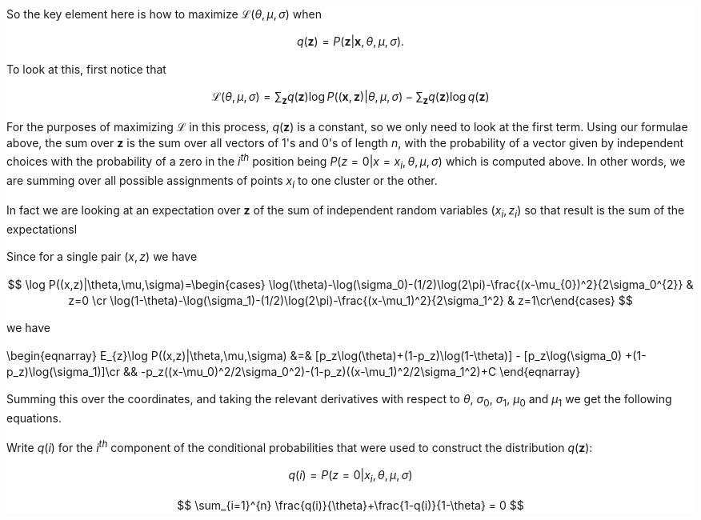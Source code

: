 
So the key element here is how to maximize $\mathcal{L}(\theta,\mu,\sigma)$ when 

$$
q(\mathbf{z})=P(\mathbf{z}|\mathbf{x},\theta,\mu,\sigma).
$$

To look at this, first notice that 


$$
\mathcal{L}(\theta,\mu,\sigma)=\sum_{\mathbf{z}}q(\mathbf{z})\log P((\mathbf{x},\mathbf{z})|\theta,\mu,\sigma)-\sum_{\mathbf{z}}q(\mathbf{z})\log q(\mathbf{z})
$$

For the purposes of maximizing $\mathcal{L}$ in this process, $q(\mathbf{z})$ is a constant, so we only need to look at the first term.  Using our formulae above, the sum over $\mathbf{z}$ is the sum over all vectors of $1$'s and $0$'s of length $n$, with the probability of a vector given by
independent choices with the probability of a zero in the $i^{th}$ position being $P(z=0|x=x_i,\theta,\mu,\sigma)$ which is computed above. In other words, we are summing over all possible assignments of points $x_i$ to one cluster or the other.  

In fact we are looking at an expectation over $\mathbf{z}$ of the sum of independent random variables $(x_i,z_i)$ so that result 
is the sum of the expectationsl



Since for a single pair $(x,z)$ we have


$$
\log P((x,z)|\theta,\mu,\sigma)=\begin{cases} \log(\theta)-\log(\sigma_0)-(1/2)\log(2\pi)-\frac{(x-\mu_{0})^2}{2\sigma_0^{2}} & z=0 \cr
\log(1-\theta)-\log(\sigma_1)-(1/2)\log(2\pi)-\frac{(x-\mu_1)^2}{2\sigma_1^2} & z=1\cr\end{cases}
$$


we have


\begin{eqnarray}
E_{z}\log P((x,z)|\theta,\mu,\sigma) &=& [p_z\log(\theta)+(1-p_z)\log(1-\theta)] - [p_z\log(\sigma_0) +(1-p_z)\log(\sigma_1)]\cr
&& -p_z((x-\mu_0)^2/2\sigma_0^2)-(1-p_z)((x-\mu_1)^2/2\sigma_1^2)+C
\end{eqnarray}


Summing this over the coordinates, and taking the relevant derivatives with respect to $\theta$, $\sigma_0$, $\sigma_1$, $\mu_0$ and $\mu_1$ we get the following equations.

Write $q(i)$ for the $i^{th}$ component of the conditional probabilities that were used to construct the distribution $q(\mathbf{z})$:


$$
q(i) = P(z=0|x_i,\theta,\mu,\sigma) 
$$


$$
\sum_{i=1}^{n} \frac{q(i)}{\theta}+\frac{1-q(i)}{1-\theta} = 0
$$
